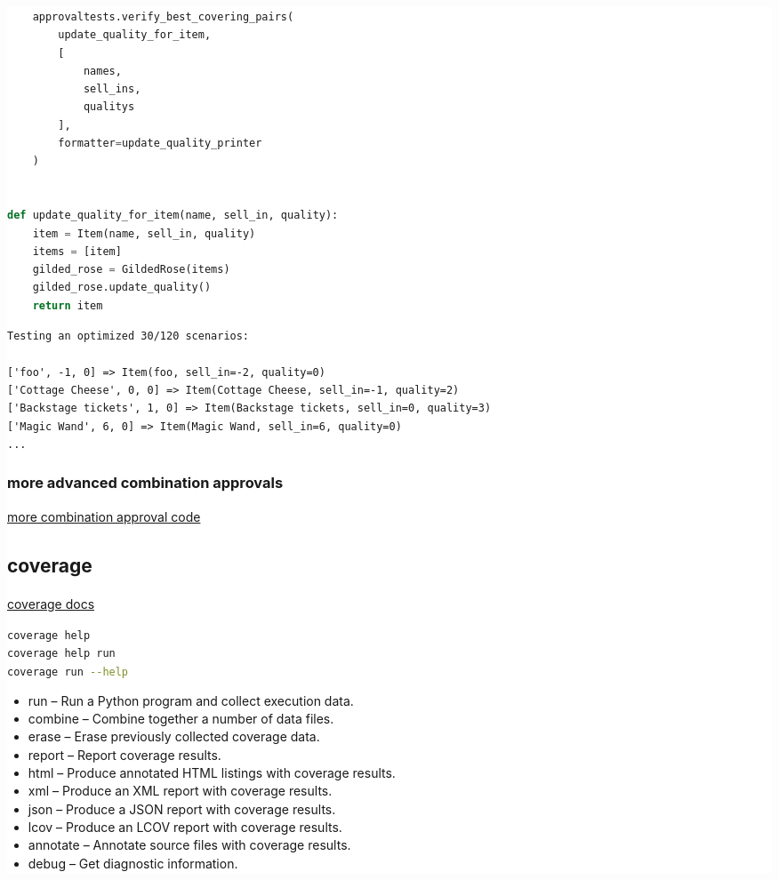 ```python
    approvaltests.verify_best_covering_pairs(
        update_quality_for_item,
        [
            names,
            sell_ins,
            qualitys
        ],
        formatter=update_quality_printer
    )


def update_quality_for_item(name, sell_in, quality):
    item = Item(name, sell_in, quality)
    items = [item]
    gilded_rose = GildedRose(items)
    gilded_rose.update_quality()
    return item
```

```
Testing an optimized 30/120 scenarios:

['foo', -1, 0] => Item(foo, sell_in=-2, quality=0)
['Cottage Cheese', 0, 0] => Item(Cottage Cheese, sell_in=-1, quality=2)
['Backstage tickets', 1, 0] => Item(Backstage tickets, sell_in=0, quality=3)
['Magic Wand', 6, 0] => Item(Magic Wand, sell_in=6, quality=0)
...
```
### more advanced combination approvals

[more combination approval code](https://github.com/approvals/ApprovalTests.Python/blob/main/approvaltests/combination_approvals.py)

## coverage

[coverage docs](https://coverage.readthedocs.io/)

```bash
coverage help
coverage help run
coverage run --help
```

- run – Run a Python program and collect execution data.
- combine – Combine together a number of data files.
- erase – Erase previously collected coverage data.
- report – Report coverage results.
- html – Produce annotated HTML listings with coverage results.
- xml – Produce an XML report with coverage results.
- json – Produce a JSON report with coverage results.
- lcov – Produce an LCOV report with coverage results.
- annotate – Annotate source files with coverage results.
- debug – Get diagnostic information.
